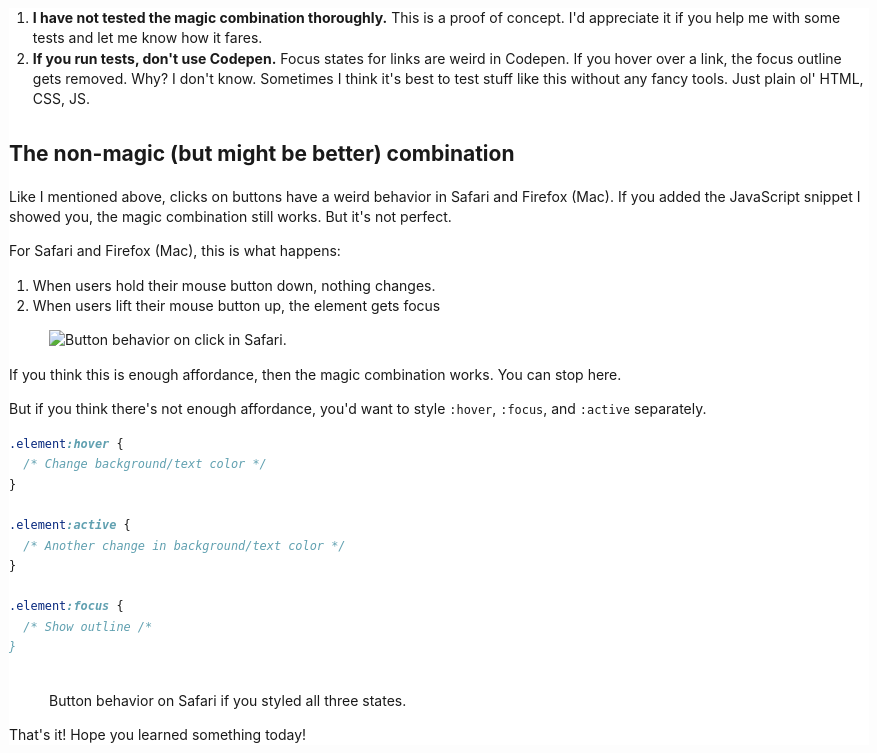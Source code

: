 1. **I have not tested the magic combination thoroughly.** This is a proof of concept. I'd appreciate it if you help me with some tests and let me know how it fares.
2. **If you run tests, don't use Codepen.** Focus states for links are weird in Codepen. If you hover over a link, the focus outline gets removed. Why? I don't know. Sometimes I think it's best to test stuff like this without any fancy tools. Just plain ol' HTML, CSS, JS.

## The non-magic (but might be better) combination

Like I mentioned above, clicks on buttons have a weird behavior in Safari and Firefox (Mac). If you added the JavaScript snippet I showed you, the magic combination still works. But it's not perfect. 

For Safari and Firefox (Mac), this is what happens: 

1. When users hold their mouse button down, nothing changes. 
2. When users lift their mouse button up, the element gets focus

<figure role="figure"><img src="/images/2019/states/magic-mouse-safari.gif" alt="Button behavior on click in Safari."></figure>

If you think this is enough affordance, then the magic combination works. You can stop here. 

But if you think there's not enough affordance, you'd want to style `:hover`, `:focus`, and `:active` separately. 

```css
.element:hover {
  /* Change background/text color */ 
}

.element:active {
  /* Another change in background/text color */
}

.element:focus {
  /* Show outline /* 
}
```

<figure role="figure" aria-label="Button behavior on Safari if you styled all three states."><img src="/images/2019/states/non-magic-safari.gif" alt=""><figcaption>Button behavior on Safari if you styled all three states.</figcaption></figure>

That's it! Hope you learned something today! 

[1]:	/blog/inconsistent-button-behavior "Inconsistent button behavior across browsers"
[2]:	/blog/design-focus-style "Design your own focus"
[3]:	/blog/creating-focus-style "Creating a custom focus style"
[4]:	/blog/inconsistent-button-behavior "Inconsistent button behavior across browsers"
